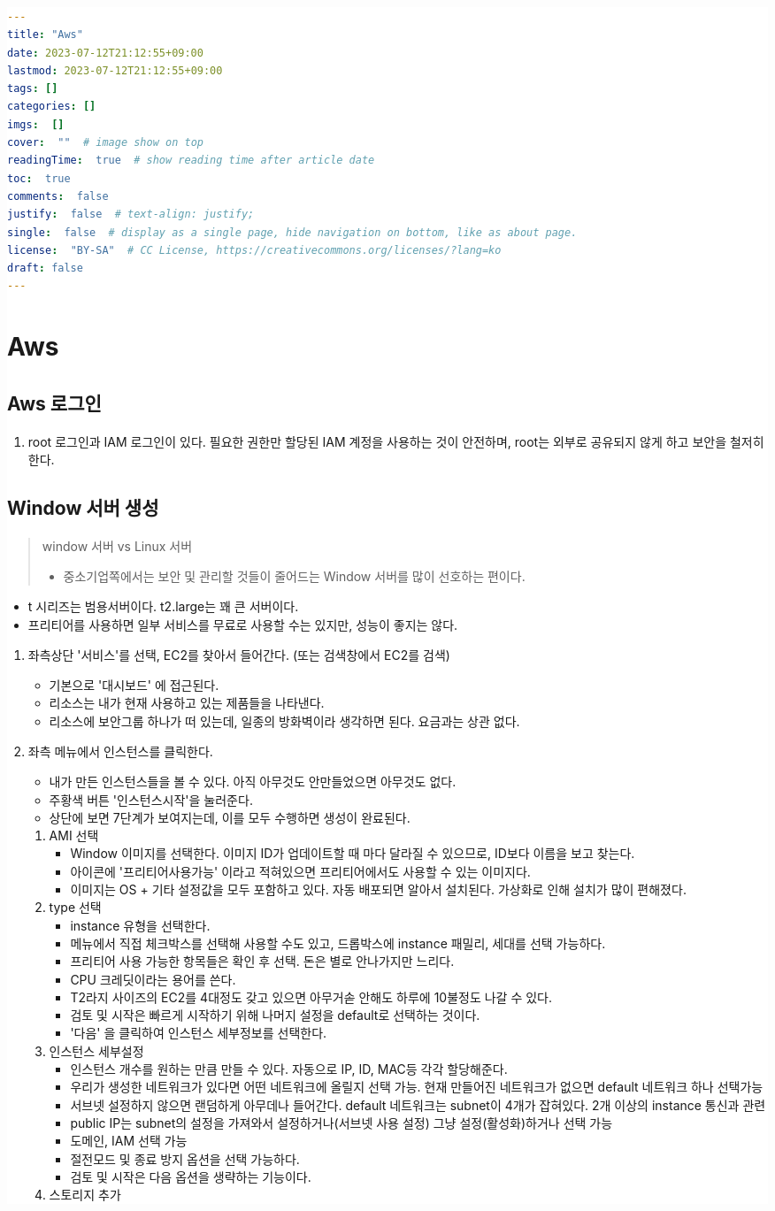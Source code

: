 ```yaml
---
title: "Aws"
date: 2023-07-12T21:12:55+09:00
lastmod: 2023-07-12T21:12:55+09:00
tags: []
categories: []
imgs:  []
cover:  ""  # image show on top
readingTime:  true  # show reading time after article date
toc:  true
comments:  false
justify:  false  # text-align: justify;
single:  false  # display as a single page, hide navigation on bottom, like as about page.
license:  "BY-SA"  # CC License, https://creativecommons.org/licenses/?lang=ko
draft: false
---
```

# Aws

## Aws 로그인
1. root 로그인과 IAM 로그인이 있다. 
   필요한 권한만 할당된 IAM 계정을 사용하는 것이 안전하며, root는 외부로 공유되지 않게 하고 보안을 철저히 한다.

## Window 서버 생성
> window 서버 vs Linux 서버
> - 중소기업쪽에서는 보안 및 관리할 것들이 줄어드는 Window 서버를 많이 선호하는 편이다. 
 - t 시리즈는 범용서버이다. t2.large는 꽤 큰 서버이다.
 - 프리티어를 사용하면 일부 서비스를 무료로 사용할 수는 있지만, 성능이 좋지는 않다. 
  

1. 좌측상단 '서비스'를 선택, EC2를 찾아서 들어간다. (또는 검색창에서 EC2를 검색)
   - 기본으로 '대시보드' 에 접근된다. 
   - 리소스는 내가 현재 사용하고 있는 제품들을 나타낸다. 
   - 리소스에 보안그룹 하나가 떠 있는데, 일종의 방화벽이라 생각하면 된다. 요금과는 상관 없다.   

2. 좌측 메뉴에서 인스턴스를 클릭한다. 
   - 내가 만든 인스턴스들을 볼 수 있다. 아직 아무것도 안만들었으면 아무것도 없다. 
   - 주황색 버튼 '인스턴스시작'을 눌러준다. 
   - 상단에 보면 7단계가 보여지는데, 이를 모두 수행하면 생성이 완료된다.

    1) AMI 선택
         - Window 이미지를 선택한다. 이미지 ID가 업데이트할 때 마다 달라질 수 있으므로, ID보다 이름을 보고 찾는다. 
         - 아이콘에 '프리티어사용가능' 이라고 적혀있으면 프리티어에서도 사용할 수 있는 이미지다.
         - 이미지는 OS + 기타 설정값을 모두 포함하고 있다. 자동 배포되면 알아서 설치된다. 가상화로 인해 설치가 많이 편해졌다.
    2) type 선택
         - instance 유형을 선택한다. 
         - 메뉴에서 직접 체크박스를 선택해 사용할 수도 있고, 드롭박스에 instance 패밀리, 세대를 선택 가능하다.
         - 프리티어 사용 가능한 항목들은 확인 후 선택. 돈은 별로 안나가지만 느리다.
         - CPU 크레딧이라는 용어를 쓴다. 
         - T2라지 사이즈의 EC2를 4대정도 갖고 있으면 아무거솓 안해도 하루에 10불정도 나갈 수 있다. 
         - 검토 및 시작은 빠르게 시작하기 위해 나머지 설정을 default로 선택하는 것이다. 
         - '다음' 을 클릭하여 인스턴스 세부정보를 선택한다. 
    3) 인스턴스 세부설정
         - 인스턴스 개수를 원하는 만큼 만들 수 있다. 자동으로 IP, ID, MAC등 각각 할당해준다. 
         - 우리가 생성한 네트워크가 있다면 어떤 네트워크에 올릴지 선택 가능. 현재 만들어진 네트워크가 없으면 default 네트워크 하나 선택가능
         - 서브넷 설정하지 않으면 랜덤하게 아무데나 들어간다. default 네트워크는 subnet이 4개가 잡혀있다. 2개 이상의 instance 통신과 관련
         - public IP는 subnet의 설정을 가져와서 설정하거나(서브넷 사용 설정) 그냥 설정(활성화)하거나 선택 가능
         - 도메인, IAM 선택 가능
         - 절전모드 및 종료 방지 옵션을 선택 가능하다. 
         - 검토 및 시작은 다음 옵션을 생략하는 기능이다. 
    4) 스토리지 추가